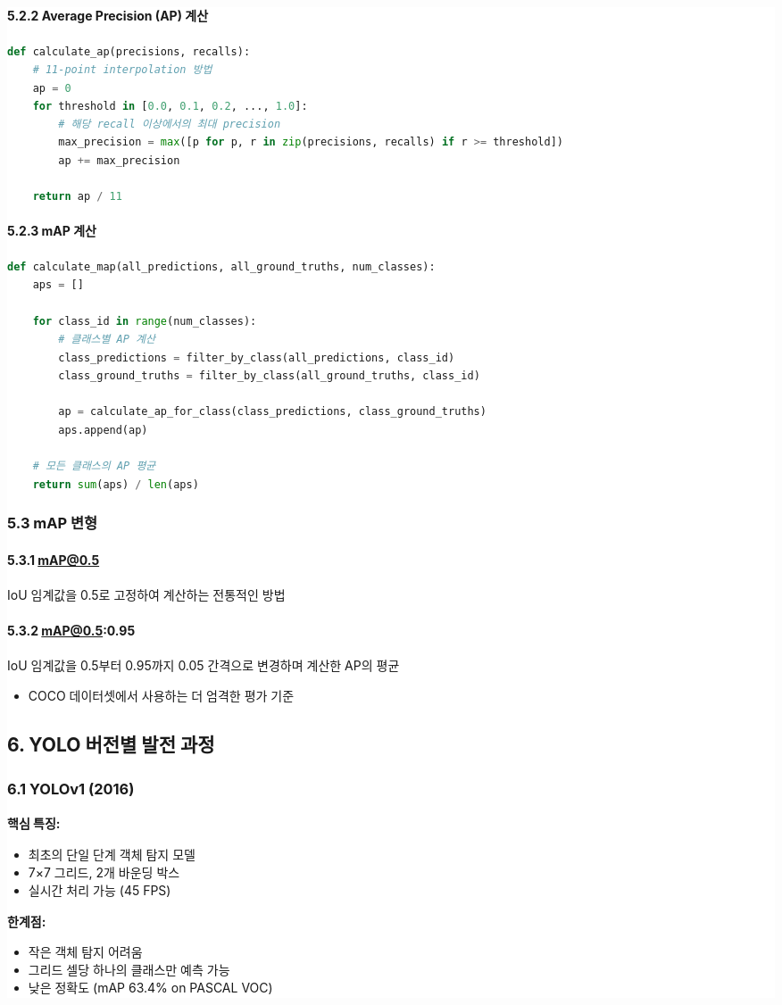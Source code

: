 #### 5.2.2 Average Precision (AP) 계산
```python
def calculate_ap(precisions, recalls):
    # 11-point interpolation 방법
    ap = 0
    for threshold in [0.0, 0.1, 0.2, ..., 1.0]:
        # 해당 recall 이상에서의 최대 precision
        max_precision = max([p for p, r in zip(precisions, recalls) if r >= threshold])
        ap += max_precision
    
    return ap / 11
```

#### 5.2.3 mAP 계산
```python
def calculate_map(all_predictions, all_ground_truths, num_classes):
    aps = []
    
    for class_id in range(num_classes):
        # 클래스별 AP 계산
        class_predictions = filter_by_class(all_predictions, class_id)
        class_ground_truths = filter_by_class(all_ground_truths, class_id)
        
        ap = calculate_ap_for_class(class_predictions, class_ground_truths)
        aps.append(ap)
    
    # 모든 클래스의 AP 평균
    return sum(aps) / len(aps)
```

### 5.3 mAP 변형

#### 5.3.1 mAP@0.5
IoU 임계값을 0.5로 고정하여 계산하는 전통적인 방법

#### 5.3.2 mAP@0.5:0.95
IoU 임계값을 0.5부터 0.95까지 0.05 간격으로 변경하며 계산한 AP의 평균
- COCO 데이터셋에서 사용하는 더 엄격한 평가 기준

## 6. YOLO 버전별 발전 과정

### 6.1 YOLOv1 (2016)
**핵심 특징:**
- 최초의 단일 단계 객체 탐지 모델
- 7×7 그리드, 2개 바운딩 박스
- 실시간 처리 가능 (45 FPS)

**한계점:**
- 작은 객체 탐지 어려움
- 그리드 셀당 하나의 클래스만 예측 가능
- 낮은 정확도 (mAP 63.4% on PASCAL VOC)
